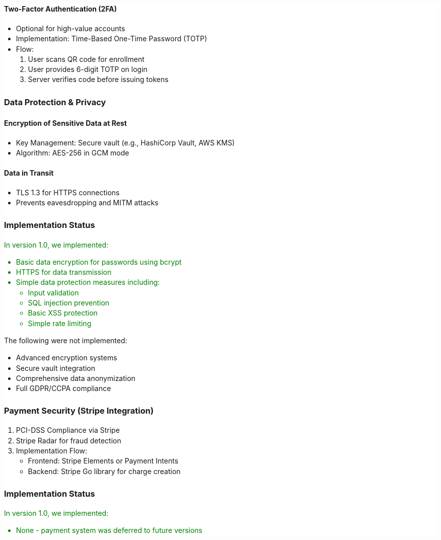 #### Two-Factor Authentication (2FA)
- Optional for high-value accounts
- Implementation: Time-Based One-Time Password (TOTP)
- Flow:
  1. User scans QR code for enrollment
  2. User provides 6-digit TOTP on login
  3. Server verifies code before issuing tokens

### Data Protection & Privacy

#### Encryption of Sensitive Data at Rest
- Key Management: Secure vault (e.g., HashiCorp Vault, AWS KMS)
- Algorithm: AES-256 in GCM mode

#### Data in Transit
- TLS 1.3 for HTTPS connections
- Prevents eavesdropping and MITM attacks

### Implementation Status
<span style="color: green">

In version 1.0, we implemented:
* Basic data encryption for passwords using bcrypt
* HTTPS for data transmission
* Simple data protection measures including:
  - Input validation
  - SQL injection prevention
  - Basic XSS protection
  - Simple rate limiting

</span>

The following were not implemented:
* Advanced encryption systems
* Secure vault integration
* Comprehensive data anonymization
* Full GDPR/CCPA compliance

### Payment Security (Stripe Integration)
1. PCI-DSS Compliance via Stripe
2. Stripe Radar for fraud detection
3. Implementation Flow:
   - Frontend: Stripe Elements or Payment Intents
   - Backend: Stripe Go library for charge creation

### Implementation Status
<span style="color: green">

In version 1.0, we implemented:
* None - payment system was deferred to future versions

</span>
